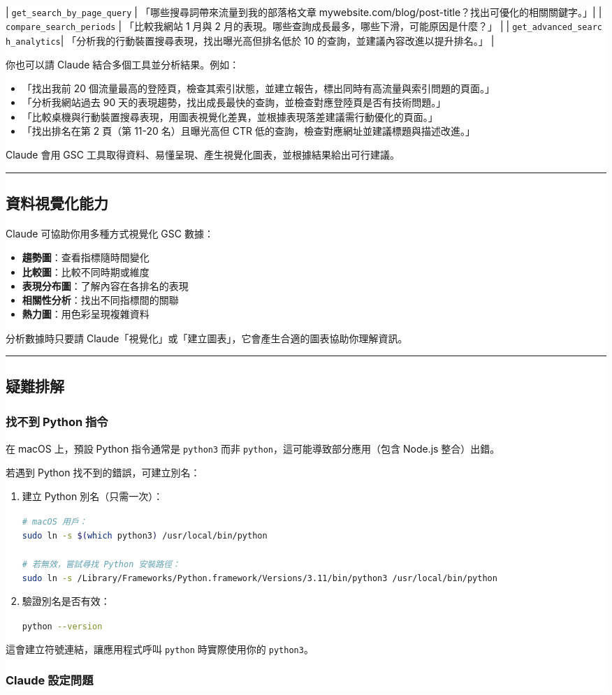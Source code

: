 | `get_search_by_page_query`     | 「哪些搜尋詞帶來流量到我的部落格文章 mywebsite.com/blog/post-title？找出可優化的相關關鍵字。」|
| `compare_search_periods`       | 「比較我網站 1 月與 2 月的表現。哪些查詢成長最多，哪些下滑，可能原因是什麼？」             |
| `get_advanced_search_analytics`| 「分析我的行動裝置搜尋表現，找出曝光高但排名低於 10 的查詢，並建議內容改進以提升排名。」   |

你也可以請 Claude 結合多個工具並分析結果。例如：

- 「找出我前 20 個流量最高的登陸頁，檢查其索引狀態，並建立報告，標出同時有高流量與索引問題的頁面。」
- 「分析我網站過去 90 天的表現趨勢，找出成長最快的查詢，並檢查對應登陸頁是否有技術問題。」
- 「比較桌機與行動裝置搜尋表現，用圖表視覺化差異，並根據表現落差建議需行動優化的頁面。」
- 「找出排名在第 2 頁（第 11-20 名）且曝光高但 CTR 低的查詢，檢查對應網址並建議標題與描述改進。」

Claude 會用 GSC 工具取得資料、易懂呈現、產生視覺化圖表，並根據結果給出可行建議。

---

## 資料視覺化能力

Claude 可協助你用多種方式視覺化 GSC 數據：

- **趨勢圖**：查看指標隨時間變化
- **比較圖**：比較不同時期或維度
- **表現分布圖**：了解內容在各排名的表現
- **相關性分析**：找出不同指標間的關聯
- **熱力圖**：用色彩呈現複雜資料

分析數據時只要請 Claude「視覺化」或「建立圖表」，它會產生合適的圖表協助你理解資訊。

---

## 疑難排解

### 找不到 Python 指令

在 macOS 上，預設 Python 指令通常是 `python3` 而非 `python`，這可能導致部分應用（包含 Node.js 整合）出錯。

若遇到 Python 找不到的錯誤，可建立別名：

1. 建立 Python 別名（只需一次）：
   ```bash
   # macOS 用戶：
   sudo ln -s $(which python3) /usr/local/bin/python
   
   # 若無效，嘗試尋找 Python 安裝路徑：
   sudo ln -s /Library/Frameworks/Python.framework/Versions/3.11/bin/python3 /usr/local/bin/python
   ```

2. 驗證別名是否有效：
   ```bash
   python --version
   ```

這會建立符號連結，讓應用程式呼叫 `python` 時實際使用你的 `python3`。

### Claude 設定問題
